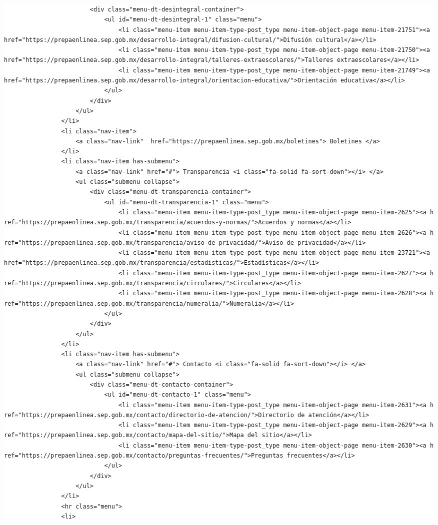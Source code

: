                             <div class="menu-dt-desintegral-container">
                                <ul id="menu-dt-desintegral-1" class="menu">
                                    <li class="menu-item menu-item-type-post_type menu-item-object-page menu-item-21751"><a href="https://prepaenlinea.sep.gob.mx/desarrollo-integral/difusion-cultural/">Difusión cultural</a></li>
                                    <li class="menu-item menu-item-type-post_type menu-item-object-page menu-item-21750"><a href="https://prepaenlinea.sep.gob.mx/desarrollo-integral/talleres-extraescolares/">Talleres extraescolares</a></li>
                                    <li class="menu-item menu-item-type-post_type menu-item-object-page menu-item-21749"><a href="https://prepaenlinea.sep.gob.mx/desarrollo-integral/orientacion-educativa/">Orientación educativa</a></li>
                                </ul>
                            </div>   
                        </ul>
                    </li>
                    <li class="nav-item">
                        <a class="nav-link"  href="https://prepaenlinea.sep.gob.mx/boletines"> Boletines </a>
                    </li>
                    <li class="nav-item has-submenu">
                        <a class="nav-link" href="#"> Transparencia <i class="fa-solid fa-sort-down"></i> </a>
                        <ul class="submenu collapse">
                            <div class="menu-dt-transparencia-container">
                                <ul id="menu-dt-transparencia-1" class="menu">
                                    <li class="menu-item menu-item-type-post_type menu-item-object-page menu-item-2625"><a href="https://prepaenlinea.sep.gob.mx/transparencia/acuerdos-y-normas/">Acuerdos y normas</a></li>
                                    <li class="menu-item menu-item-type-post_type menu-item-object-page menu-item-2626"><a href="https://prepaenlinea.sep.gob.mx/transparencia/aviso-de-privacidad/">Aviso de privacidad</a></li>
                                    <li class="menu-item menu-item-type-post_type menu-item-object-page menu-item-23721"><a href="https://prepaenlinea.sep.gob.mx/transparencia/estadisticas/">Estadísticas</a></li>
                                    <li class="menu-item menu-item-type-post_type menu-item-object-page menu-item-2627"><a href="https://prepaenlinea.sep.gob.mx/transparencia/circulares/">Circulares</a></li>
                                    <li class="menu-item menu-item-type-post_type menu-item-object-page menu-item-2628"><a href="https://prepaenlinea.sep.gob.mx/transparencia/numeralia/">Numeralia</a></li>
                                </ul>
                            </div>
                        </ul>
                    </li>
                    <li class="nav-item has-submenu">
                        <a class="nav-link" href="#"> Contacto <i class="fa-solid fa-sort-down"></i> </a>
                        <ul class="submenu collapse">
                            <div class="menu-dt-contacto-container">
                                <ul id="menu-dt-contacto-1" class="menu">
                                    <li class="menu-item menu-item-type-post_type menu-item-object-page menu-item-2631"><a href="https://prepaenlinea.sep.gob.mx/contacto/directorio-de-atencion/">Directorio de atención</a></li>
                                    <li class="menu-item menu-item-type-post_type menu-item-object-page menu-item-2629"><a href="https://prepaenlinea.sep.gob.mx/contacto/mapa-del-sitio/">Mapa del sitio</a></li>
                                    <li class="menu-item menu-item-type-post_type menu-item-object-page menu-item-2630"><a href="https://prepaenlinea.sep.gob.mx/contacto/preguntas-frecuentes/">Preguntas frecuentes</a></li>
                                </ul>
                            </div>
                        </ul>
                    </li>                    
                    <hr class="menu">
                    <li>